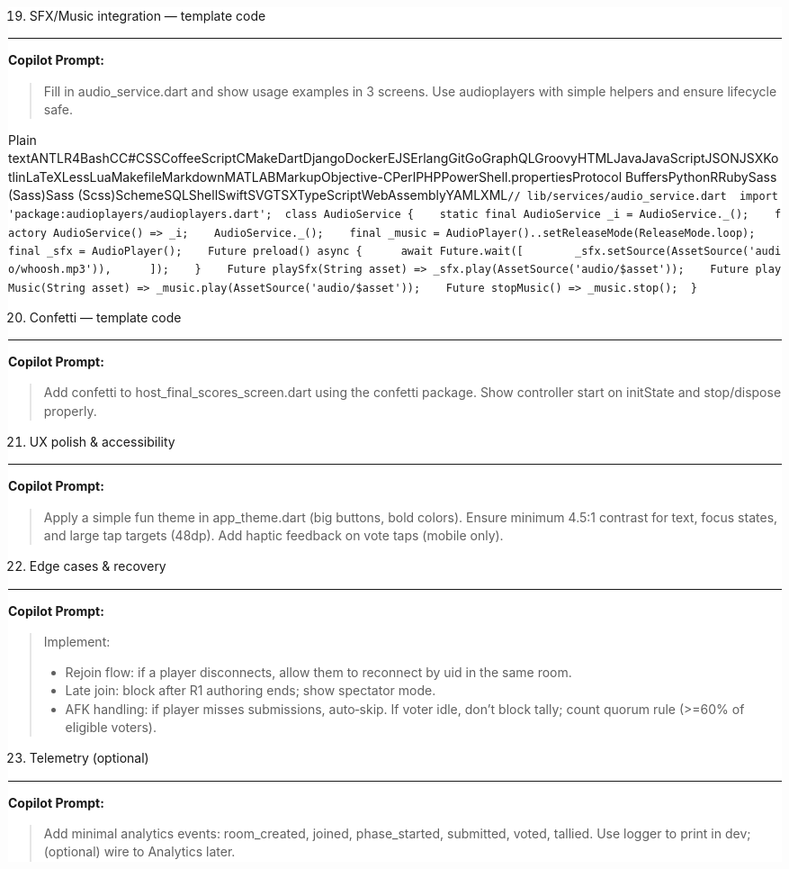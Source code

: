 19. SFX/Music integration — template code

---

**Copilot Prompt:**

> Fill in audio_service.dart and show usage examples in 3 screens. Use audioplayers with simple helpers and ensure lifecycle safe.

Plain textANTLR4BashCC#CSSCoffeeScriptCMakeDartDjangoDockerEJSErlangGitGoGraphQLGroovyHTMLJavaJavaScriptJSONJSXKotlinLaTeXLessLuaMakefileMarkdownMATLABMarkupObjective-CPerlPHPPowerShell.propertiesProtocol BuffersPythonRRubySass (Sass)Sass (Scss)SchemeSQLShellSwiftSVGTSXTypeScriptWebAssemblyYAMLXML`// lib/services/audio_service.dart  import 'package:audioplayers/audioplayers.dart';  class AudioService {    static final AudioService _i = AudioService._();    factory AudioService() => _i;    AudioService._();    final _music = AudioPlayer()..setReleaseMode(ReleaseMode.loop);    final _sfx = AudioPlayer();    Future preload() async {      await Future.wait([        _sfx.setSource(AssetSource('audio/whoosh.mp3')),      ]);    }    Future playSfx(String asset) => _sfx.play(AssetSource('audio/$asset'));    Future playMusic(String asset) => _music.play(AssetSource('audio/$asset'));    Future stopMusic() => _music.stop();  }`

20. Confetti — template code

---

**Copilot Prompt:**

> Add confetti to host_final_scores_screen.dart using the confetti package. Show controller start on initState and stop/dispose properly.

21. UX polish & accessibility

---

**Copilot Prompt:**

> Apply a simple fun theme in app_theme.dart (big buttons, bold colors). Ensure minimum 4.5:1 contrast for text, focus states, and large tap targets (48dp). Add haptic feedback on vote taps (mobile only).

22. Edge cases & recovery

---

**Copilot Prompt:**

> Implement:
>
> - Rejoin flow: if a player disconnects, allow them to reconnect by uid in the same room.
> - Late join: block after R1 authoring ends; show spectator mode.
> - AFK handling: if player misses submissions, auto‑skip. If voter idle, don’t block tally; count quorum rule (>=60% of eligible voters).

23. Telemetry (optional)

---

**Copilot Prompt:**

> Add minimal analytics events: room_created, joined, phase_started, submitted, voted, tallied. Use logger to print in dev; (optional) wire to Analytics later.
